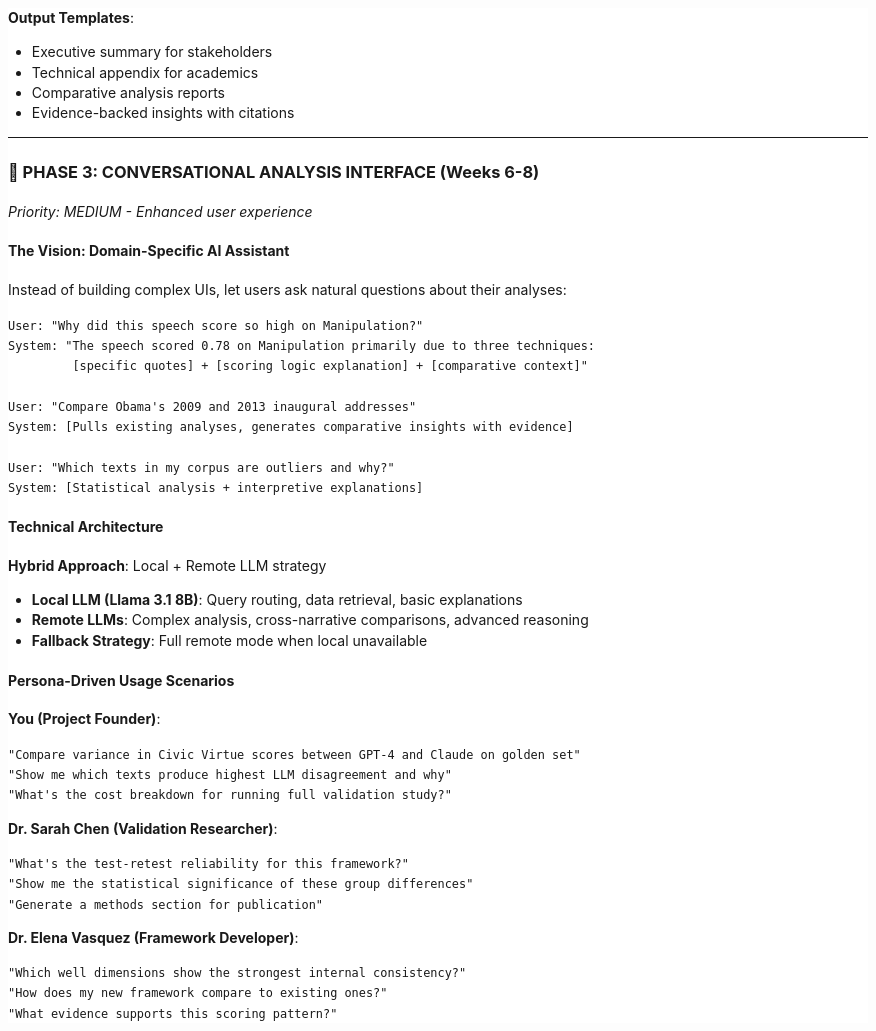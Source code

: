 **Output Templates**:
- Executive summary for stakeholders
- Technical appendix for academics
- Comparative analysis reports
- Evidence-backed insights with citations

---

### **🤖 PHASE 3: CONVERSATIONAL ANALYSIS INTERFACE (Weeks 6-8)**
*Priority: MEDIUM - Enhanced user experience*

#### **The Vision**: Domain-Specific AI Assistant
Instead of building complex UIs, let users ask natural questions about their analyses:

```
User: "Why did this speech score so high on Manipulation?"
System: "The speech scored 0.78 on Manipulation primarily due to three techniques: 
         [specific quotes] + [scoring logic explanation] + [comparative context]"

User: "Compare Obama's 2009 and 2013 inaugural addresses"
System: [Pulls existing analyses, generates comparative insights with evidence]

User: "Which texts in my corpus are outliers and why?"
System: [Statistical analysis + interpretive explanations]
```

#### **Technical Architecture**
**Hybrid Approach**: Local + Remote LLM strategy
- **Local LLM (Llama 3.1 8B)**: Query routing, data retrieval, basic explanations
- **Remote LLMs**: Complex analysis, cross-narrative comparisons, advanced reasoning
- **Fallback Strategy**: Full remote mode when local unavailable

#### **Persona-Driven Usage Scenarios**

**You (Project Founder)**:
```
"Compare variance in Civic Virtue scores between GPT-4 and Claude on golden set"
"Show me which texts produce highest LLM disagreement and why"
"What's the cost breakdown for running full validation study?"
```

**Dr. Sarah Chen (Validation Researcher)**:
```
"What's the test-retest reliability for this framework?"
"Show me the statistical significance of these group differences"
"Generate a methods section for publication"
```

**Dr. Elena Vasquez (Framework Developer)**:
```
"Which well dimensions show the strongest internal consistency?"
"How does my new framework compare to existing ones?"
"What evidence supports this scoring pattern?"
```
